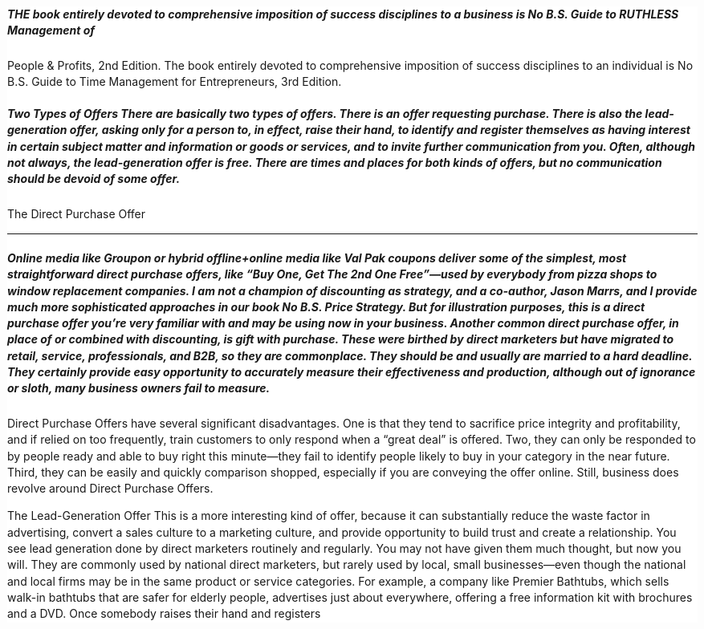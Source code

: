 ##### THE book entirely devoted to comprehensive imposition of success disciplines to a business is No B.S. Guide to RUTHLESS Management of
 People & Profits, 2nd Edition. The book entirely devoted to comprehensive imposition of success disciplines to an individual is No
 B.S. Guide to Time Management for Entrepreneurs, 3rd Edition.


##### Two Types of Offers There are basically two types of offers. There is an offer requesting purchase. There is also the lead-generation offer, asking only for a person to, in effect, raise their hand, to identify and register themselves as having interest in certain subject matter and information or goods or services, and to invite further communication from you. Often, although not always, the lead-generation offer is free. There are times and places for both kinds of offers, but no communication should be devoid of some offer.

 The Direct Purchase Offer


-----

##### Online media like Groupon or hybrid offline+online media like Val Pak coupons deliver some of the simplest, most straightforward direct purchase offers, like “Buy One, Get The 2nd One Free”—used by everybody from pizza shops to window replacement companies. I am not a champion of discounting as strategy, and a co-author, Jason Marrs, and I provide much more sophisticated approaches in our book No B.S. Price Strategy. But for illustration purposes, this is a direct purchase offer you’re very familiar with and may be using now in your business. Another common direct purchase offer, in place of or combined with discounting, is gift with purchase. These were birthed by direct marketers but have migrated to retail, service, professionals, and B2B, so they are commonplace. They should be and usually are married to a hard deadline. They certainly provide easy opportunity to accurately measure their effectiveness and production, although out of ignorance or sloth, many business owners fail to measure.
 Direct Purchase Offers have several significant disadvantages. One is that they tend to sacrifice price integrity and profitability, and if relied on too frequently, train customers to only respond when a “great deal” is offered. Two, they can only be responded to by people ready and able to buy right this minute—they fail to identify people likely to buy in your category in the near future. Third, they can be easily and quickly comparison shopped, especially if you are conveying the offer online. Still, business does revolve around Direct Purchase Offers.

 The Lead-Generation Offer This is a more interesting kind of offer, because it can substantially reduce the waste factor in advertising, convert a sales culture to a marketing culture, and provide opportunity to build trust and create a relationship.
 You see lead generation done by direct marketers routinely and regularly. You may not have given them much thought, but now you will. They are commonly used by national direct marketers, but rarely used by local, small businesses—even though the national and local firms may be in the same product or service categories. For example, a company like Premier Bathtubs, which sells walk-in bathtubs that are safer for elderly people, advertises just about everywhere, offering a free information kit with brochures and a DVD. Once somebody raises their hand and registers
